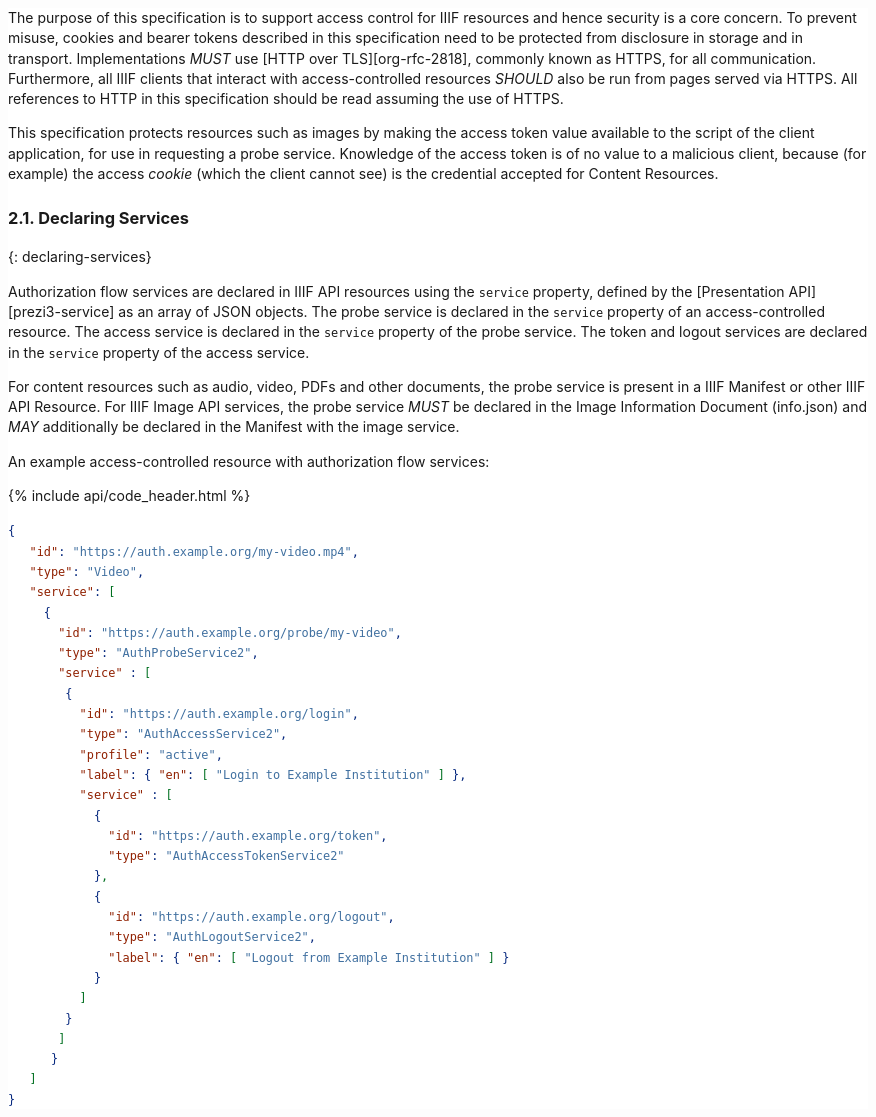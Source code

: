 The purpose of this specification is to support access control for IIIF resources and hence security is a core concern. To prevent misuse, cookies and bearer tokens described in this specification need to be protected from disclosure in storage and in transport. Implementations _MUST_ use [HTTP over TLS][org-rfc-2818], commonly known as HTTPS, for all communication. Furthermore, all IIIF clients that interact with access-controlled resources _SHOULD_ also be run from pages served via HTTPS. All references to HTTP in this specification should be read assuming the use of HTTPS.

This specification protects resources such as images by making the access token value available to the script of the client application, for use in requesting a probe service. Knowledge of the access token is of no value to a malicious client, because (for example) the access _cookie_ (which the client cannot see) is the credential accepted for Content Resources.


### 2.1. Declaring Services
{: declaring-services}

Authorization flow services are declared in IIIF API resources using the `service` property, defined by the [Presentation API][prezi3-service] as an array of JSON objects. The probe service is declared in the `service` property of an access-controlled resource. The access service is declared in the `service` property of the probe service. The token and logout services are declared in the `service` property of the access service.

For content resources such as audio, video, PDFs and other documents, the probe service is present in a IIIF Manifest or other IIIF API Resource. For IIIF Image API services, the probe service _MUST_ be declared in the Image Information Document (info.json) and _MAY_ additionally be declared in the Manifest with the image service.

An example access-controlled resource with authorization flow services:

{% include api/code_header.html %}
```json
{
   "id": "https://auth.example.org/my-video.mp4",
   "type": "Video",
   "service": [
     {
       "id": "https://auth.example.org/probe/my-video",
       "type": "AuthProbeService2",
       "service" : [
        {
          "id": "https://auth.example.org/login",
          "type": "AuthAccessService2",
          "profile": "active",
          "label": { "en": [ "Login to Example Institution" ] },
          "service" : [
            {
              "id": "https://auth.example.org/token",
              "type": "AuthAccessTokenService2"
            },
            {
              "id": "https://auth.example.org/logout",
              "type": "AuthLogoutService2",
              "label": { "en": [ "Logout from Example Institution" ] }
            }
          ]
        }
       ]
      }
   ]
}
```
